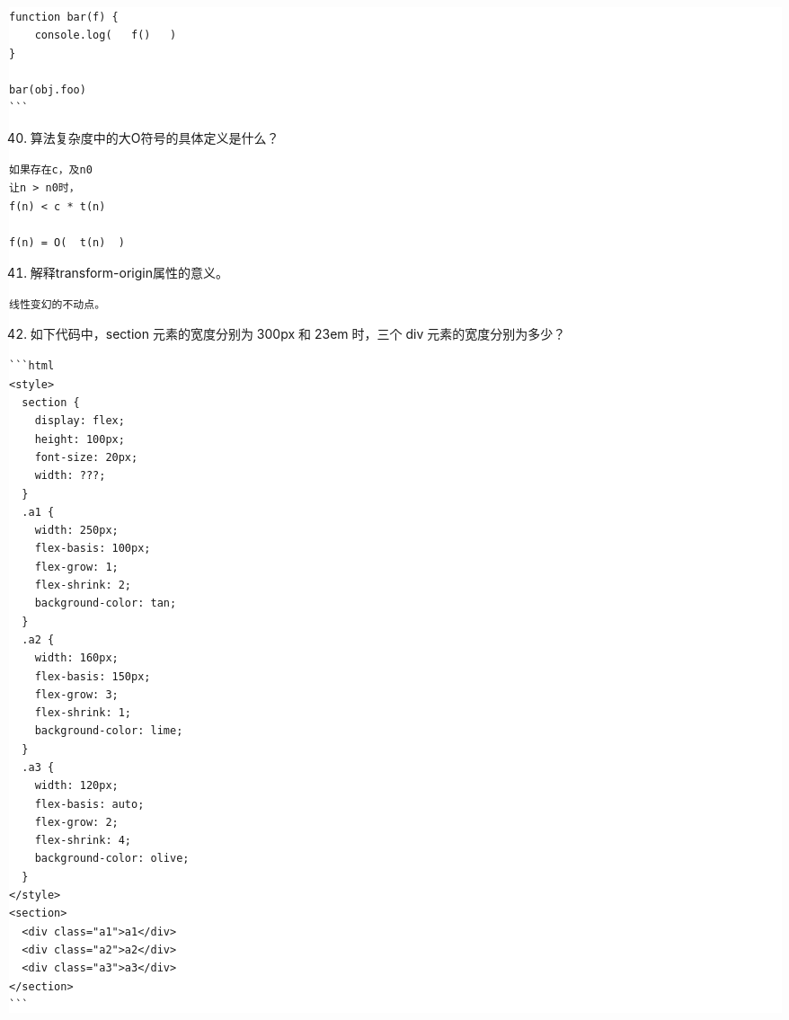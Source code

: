     function bar(f) {
        console.log(   f()   )
    }

    bar(obj.foo)
    ```

40. 算法复杂度中的大O符号的具体定义是什么？
```
如果存在c，及n0
让n > n0时，
f(n) < c * t(n)

f(n) = O(  t(n)  )
```

41. 解释transform-origin属性的意义。
```
线性变幻的不动点。
```

42. 如下代码中，section 元素的宽度分别为 300px 和 23em 时，三个 div 元素的宽度分别为多少？
```

```

    ```html
    <style>
      section {
        display: flex;
        height: 100px;
        font-size: 20px;
        width: ???;
      }
      .a1 {
        width: 250px;
        flex-basis: 100px;
        flex-grow: 1;
        flex-shrink: 2;
        background-color: tan;
      }
      .a2 {
        width: 160px;
        flex-basis: 150px;
        flex-grow: 3;
        flex-shrink: 1;
        background-color: lime;
      }
      .a3 {
        width: 120px;
        flex-basis: auto;
        flex-grow: 2;
        flex-shrink: 4;
        background-color: olive;
      }
    </style>
    <section>
      <div class="a1">a1</div>
      <div class="a2">a2</div>
      <div class="a3">a3</div>
    </section>
    ```
